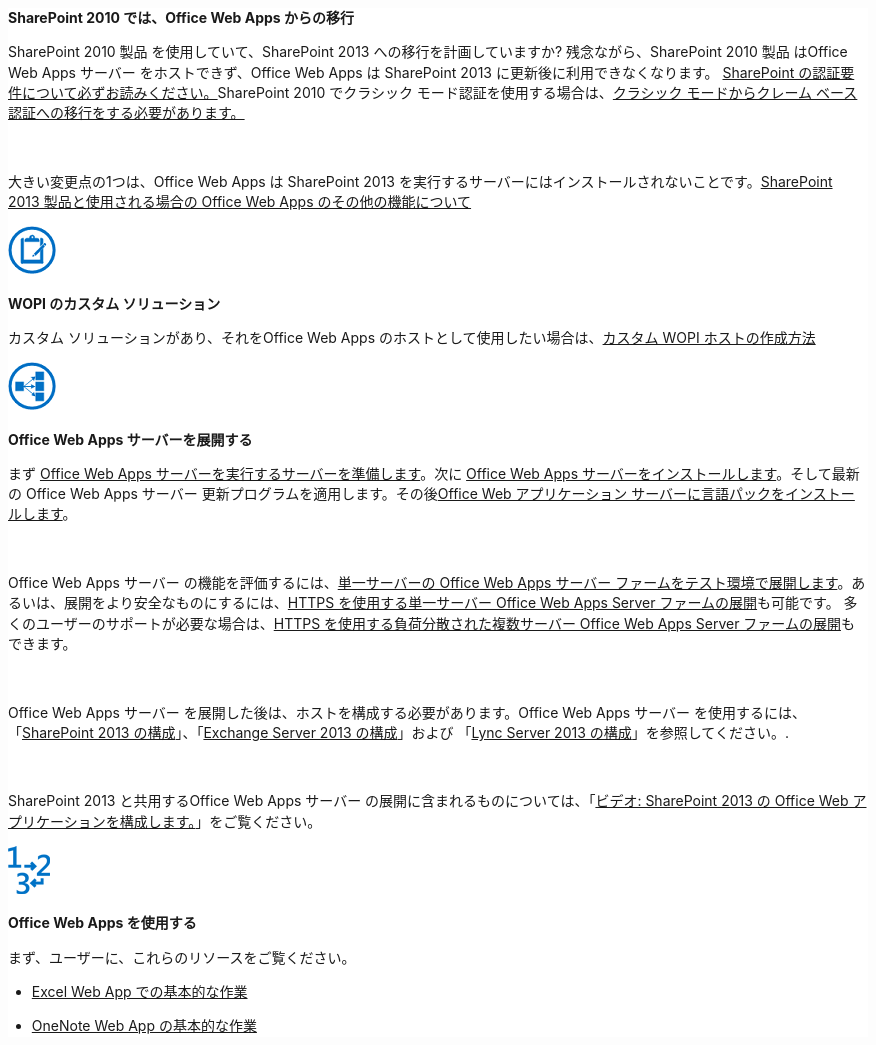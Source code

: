 <td><p><strong>SharePoint 2010 では、Office Web Apps からの移行</strong></p></td>
<td><p>SharePoint 2010 製品 を使用していて、SharePoint 2013 への移行を計画していますか? 残念ながら、SharePoint 2010 製品 はOffice Web Apps サーバー をホストできず、Office Web Apps は SharePoint 2013 に更新後に利用できなくなります。 <a href="plan-office-web-apps-used-with-sharepoint-2013.md">SharePoint の認証要件について必ずお読みください。</a>SharePoint 2010 でクラシック モード認証を使用する場合は、<a href="https://technet.microsoft.com/ja-jp/library/gg251985(v=office.15)">クラシック モードからクレーム ベース認証への移行をする必要があります。</a></p>
<p><br />
</p>
<p>大きい変更点の1つは、Office Web Apps は SharePoint 2013 を実行するサーバーにはインストールされないことです。<a href="what’s-new-with-office-web-apps-when-used-with-sharepoint-2013.md">SharePoint 2013 製品と使用される場合の Office Web Apps のその他の機能について</a></p></td>
</tr>
<tr class="even">
<td><img src="images/Dn135237.b27be6ed-1dcc-481b-a53b-c2a47da9a2df(Office.15).png" title="計画アイコン" alt="計画アイコン" />
<p></p></td>
<td><p><strong>WOPI のカスタム ソリューション</strong></p></td>
<td><p>カスタム ソリューションがあり、それをOffice Web Apps のホストとして使用したい場合は、<a href="http://go.microsoft.com/fwlink/p/?linkid=294933">カスタム WOPI ホストの作成方法</a></p>
<p></p></td>
</tr>
<tr class="odd">
<td><img src="images/Dn135237.24ea1871-655b-4e47-baae-4e1d0d3f5875(Office.15).png" title="展開アイコン" alt="展開アイコン" /></td>
<td><p><strong>Office Web Apps サーバーを展開する</strong></p></td>
<td><p>まず <a href="deploy-office-web-apps-server.md">Office Web Apps サーバーを実行するサーバーを準備します</a>。次に <a href="deploy-office-web-apps-server.md">Office Web Apps サーバーをインストールします</a>。そして最新の Office Web Apps サーバー 更新プログラムを適用します。その後<a href="deploy-office-web-apps-server.md">Office Web アプリケーション サーバーに言語パックをインストールします</a>。</p>
<p><br />
</p>
<p>Office Web Apps サーバー の機能を評価するには、<a href="deploy-office-web-apps-server.md">単一サーバーの Office Web Apps サーバー ファームをテスト環境で展開します</a>。あるいは、展開をより安全なものにするには、<a href="deploy-office-web-apps-server.md#singlehttps">HTTPS を使用する単一サーバー Office Web Apps Server ファームの展開</a>も可能です。 多くのユーザーのサポートが必要な場合は、<a href="deploy-office-web-apps-server.md#multihttps">HTTPS を使用する負荷分散された複数サーバー Office Web Apps Server ファームの展開</a>もできます。</p>
<p><br />
</p>
<p>Office Web Apps サーバー を展開した後は、ホストを構成する必要があります。Office Web Apps サーバー を使用するには、「<a href="configure-office-web-apps-for-sharepoint-2013.md">SharePoint 2013 の構成</a>」、「<a href="http://go.microsoft.com/fwlink/p/?linkid=256611">Exchange Server 2013 の構成</a>」および 「<a href="http://go.microsoft.com/fwlink/p/?linkid=256902">Lync Server 2013 の構成</a>」を参照してください。.</p>
<p><br />
</p>
<p>SharePoint 2013 と共用するOffice Web Apps サーバー の展開に含まれるものについては、「<a href="video-configure-office-web-apps-for-sharepoint-2013.md">ビデオ: SharePoint 2013 の Office Web アプリケーションを構成します。</a>」をご覧ください。</p></td>
</tr>
<tr class="even">
<td><img src="images/Dn135237.91a27517-9536-4d7d-837c-d58fdc94014e(Office.15).png" title="123 ステップ" alt="123 ステップ" /></td>
<td><p><strong>Office Web Apps を使用する</strong></p></td>
<td><p>まず、ユーザーに、これらのリソースをご覧ください。</p>
<ul>
<li><p><a href="http://go.microsoft.com/fwlink/p/?linkid=272447">Excel Web App での基本的な作業</a></p></li>
<li><p><a href="http://go.microsoft.com/fwlink/p/?linkid=272448">OneNote Web App の基本的な作業</a></p></li>